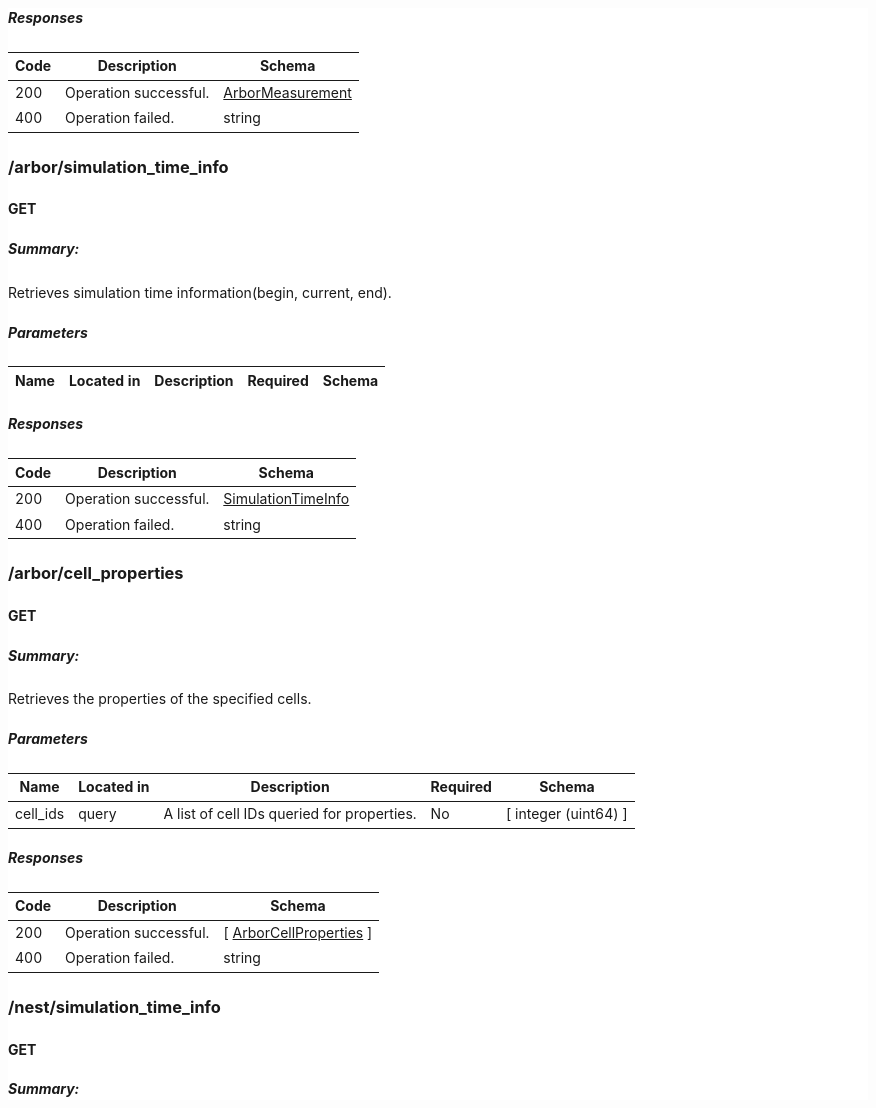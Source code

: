 ##### Responses

| Code | Description | Schema |
| ---- | ----------- | ------ |
| 200 | Operation successful. | [ArborMeasurement](#arbormeasurement) |
| 400 | Operation failed. | string |

### /arbor/simulation_time_info

#### GET
##### Summary:

Retrieves simulation time information(begin, current, end).

##### Parameters

| Name | Located in | Description | Required | Schema |
| ---- | ---------- | ----------- | -------- | ---- |

##### Responses

| Code | Description | Schema |
| ---- | ----------- | ------ |
| 200 | Operation successful. | [SimulationTimeInfo](#simulationtimeinfo) |
| 400 | Operation failed. | string |

### /arbor/cell_properties

#### GET
##### Summary:

Retrieves the properties of the specified cells.

##### Parameters

| Name | Located in | Description | Required | Schema |
| ---- | ---------- | ----------- | -------- | ---- |
| cell_ids | query | A list of cell IDs queried for properties. | No | [ integer (uint64) ] |

##### Responses

| Code | Description | Schema |
| ---- | ----------- | ------ |
| 200 | Operation successful. | [ [ArborCellProperties](#arborcellproperties) ] |
| 400 | Operation failed. | string |

### /nest/simulation_time_info

#### GET
##### Summary:
